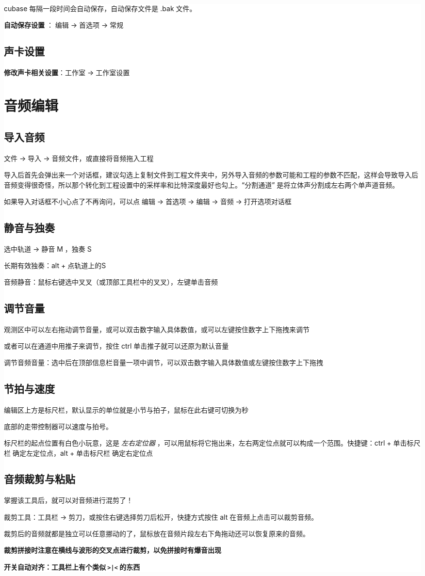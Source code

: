 cubase 每隔一段时间会自动保存，自动保存文件是 .bak 文件。

**自动保存设置** ： 编辑 -> 首选项 -> 常规

## 声卡设置

**修改声卡相关设置**：工作室 -> 工作室设置

# 音频编辑

## 导入音频

文件 -> 导入 -> 音频文件，或直接将音频拖入工程

导入后首先会弹出来一个对话框，建议勾选上复制文件到工程文件夹中，另外导入音频的参数可能和工程的参数不匹配，这样会导致导入后音频变得很奇怪，所以那个转化到工程设置中的采样率和比特深度最好也勾上。“分割通道” 是将立体声分割成左右两个单声道音频。

如果导入对话框不小心点了不再询问，可以点 编辑 -> 首选项 -> 编辑 -> 音频 -> 打开选项对话框

## 静音与独奏

选中轨道 -> 静音 M ，独奏 S

长期有效独奏：alt + 点轨道上的S

音频静音：鼠标右键选中叉叉（或顶部工具栏中的叉叉），左键单击音频

## 调节音量

观测区中可以左右拖动调节音量，或可以双击数字输入具体数值，或可以左键按住数字上下拖拽来调节

或者可以在通道中用推子来调节，按住 ctrl 单击推子就可以还原为默认音量

调节音频音量：选中后在顶部信息栏音量一项中调节，可以双击数字输入具体数值或左键按住数字上下拖拽

## 节拍与速度

编辑区上方是标尺栏，默认显示的单位就是小节与拍子，鼠标在此右键可切换为秒

底部的走带控制器可以速度与拍号。

标尺栏的起点位置有白色小玩意，这是 *左右定位器* ，可以用鼠标将它拖出来，左右两定位点就可以构成一个范围。快捷键：ctrl + 单击标尺栏 确定左定位点，alt + 单击标尺栏 确定右定位点

## 音频裁剪与粘贴

掌握该工具后，就可以对音频进行混剪了！ 

裁剪工具：工具栏 -> 剪刀，或按住右键选择剪刀后松开，快捷方式按住 alt 在音频上点击可以裁剪音频。

裁剪后的音频就都是独立可以任意挪动的了，鼠标放在音频片段左右下角拖动还可以恢复原来的音频。

**裁剪拼接时注意在横线与波形的交叉点进行裁剪，以免拼接时有爆音出现**

**开关自动对齐：工具栏上有个类似 `>|<` 的东西**
